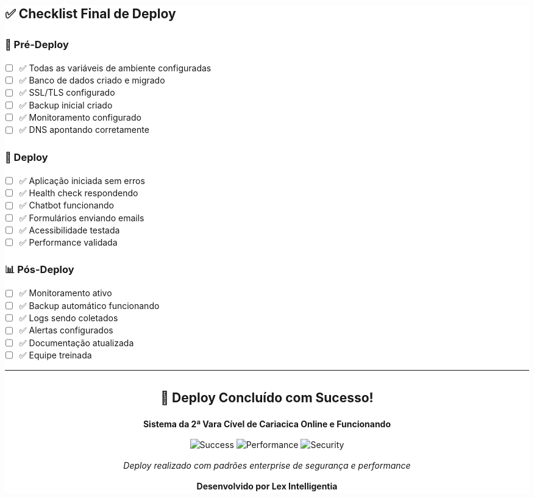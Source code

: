 
## ✅ Checklist Final de Deploy

### 🎯 Pré-Deploy

- [ ] ✅ Todas as variáveis de ambiente configuradas
- [ ] ✅ Banco de dados criado e migrado
- [ ] ✅ SSL/TLS configurado
- [ ] ✅ Backup inicial criado
- [ ] ✅ Monitoramento configurado
- [ ] ✅ DNS apontando corretamente

### 🚀 Deploy

- [ ] ✅ Aplicação iniciada sem erros
- [ ] ✅ Health check respondendo
- [ ] ✅ Chatbot funcionando
- [ ] ✅ Formulários enviando emails
- [ ] ✅ Acessibilidade testada
- [ ] ✅ Performance validada

### 📊 Pós-Deploy

- [ ] ✅ Monitoramento ativo
- [ ] ✅ Backup automático funcionando
- [ ] ✅ Logs sendo coletados
- [ ] ✅ Alertas configurados
- [ ] ✅ Documentação atualizada
- [ ] ✅ Equipe treinada

---

<div align="center">

## 🎉 Deploy Concluído com Sucesso!

**Sistema da 2ª Vara Cível de Cariacica Online e Funcionando**

![Success](https://img.shields.io/badge/Status-Online-success?style=for-the-badge)
![Performance](https://img.shields.io/badge/Performance-Otimizada-blue?style=for-the-badge)
![Security](https://img.shields.io/badge/Security-Enterprise-red?style=for-the-badge)

*Deploy realizado com padrões enterprise de segurança e performance*

**Desenvolvido por Lex Intelligentia**

</div>